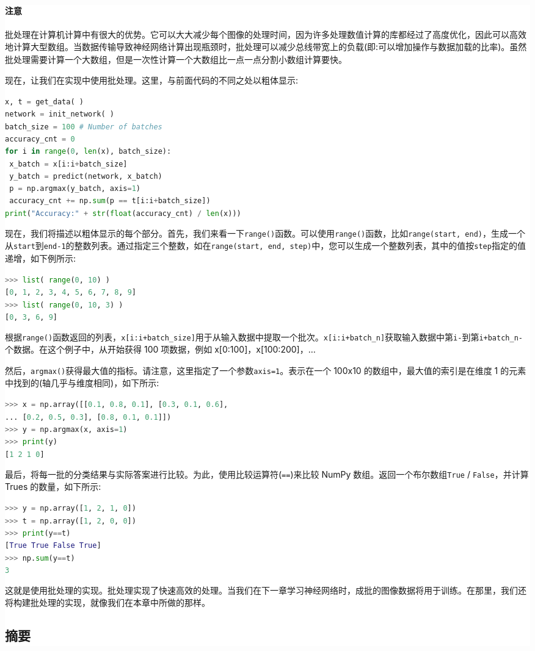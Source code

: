 #### 注意

批处理在计算机计算中有很大的优势。它可以大大减少每个图像的处理时间，因为许多处理数值计算的库都经过了高度优化，因此可以高效地计算大型数组。当数据传输导致神经网络计算出现瓶颈时，批处理可以减少总线带宽上的负载(即:可以增加操作与数据加载的比率)。虽然批处理需要计算一个大数组，但是一次性计算一个大数组比一点一点分割小数组计算要快。

现在，让我们在实现中使用批处理。这里，与前面代码的不同之处以粗体显示:

```py
x, t = get_data( ) 
network = init_network( )
batch_size = 100 # Number of batches
accuracy_cnt = 0
for i in range(0, len(x), batch_size):
 x_batch = x[i:i+batch_size]
 y_batch = predict(network, x_batch)
 p = np.argmax(y_batch, axis=1)
 accuracy_cnt += np.sum(p == t[i:i+batch_size])
print("Accuracy:" + str(float(accuracy_cnt) / len(x)))
```

现在，我们将描述以粗体显示的每个部分。首先，我们来看一下`range()`函数。可以使用`range()`函数，比如`range(start, end)`，生成一个从`start`到`end-1`的整数列表。通过指定三个整数，如在`range(start, end, step)`中，您可以生成一个整数列表，其中的值按`step`指定的值递增，如下例所示:

```py
>>> list( range(0, 10) )
[0, 1, 2, 3, 4, 5, 6, 7, 8, 9]
>>> list( range(0, 10, 3) )
[0, 3, 6, 9]
```

根据`range()`函数返回的列表，`x[i:i+batch_size]`用于从输入数据中提取一个批次。`x[i:i+batch_n]`获取输入数据中第`i-`到第`i+batch_n-`个数据。在这个例子中，从开始获得 100 项数据，例如 x[0:100]，x[100:200]，…

然后，`argmax()`获得最大值的指标。请注意，这里指定了一个参数`axis=1`。表示在一个 100x10 的数组中，最大值的索引是在维度 1 的元素中找到的(轴几乎与维度相同)，如下所示:

```py
>>> x = np.array([[0.1, 0.8, 0.1], [0.3, 0.1, 0.6],
... [0.2, 0.5, 0.3], [0.8, 0.1, 0.1]])
>>> y = np.argmax(x, axis=1)
>>> print(y)
[1 2 1 0]
```

最后，将每一批的分类结果与实际答案进行比较。为此，使用比较运算符(`==`)来比较 NumPy 数组。返回一个布尔数组`True` / `False`，并计算 Trues 的数量，如下所示:

```py
>>> y = np.array([1, 2, 1, 0])
>>> t = np.array([1, 2, 0, 0])
>>> print(y==t)
[True True False True]
>>> np.sum(y==t)
3
```

这就是使用批处理的实现。批处理实现了快速高效的处理。当我们在下一章学习神经网络时，成批的图像数据将用于训练。在那里，我们还将构建批处理的实现，就像我们在本章中所做的那样。

## 摘要
